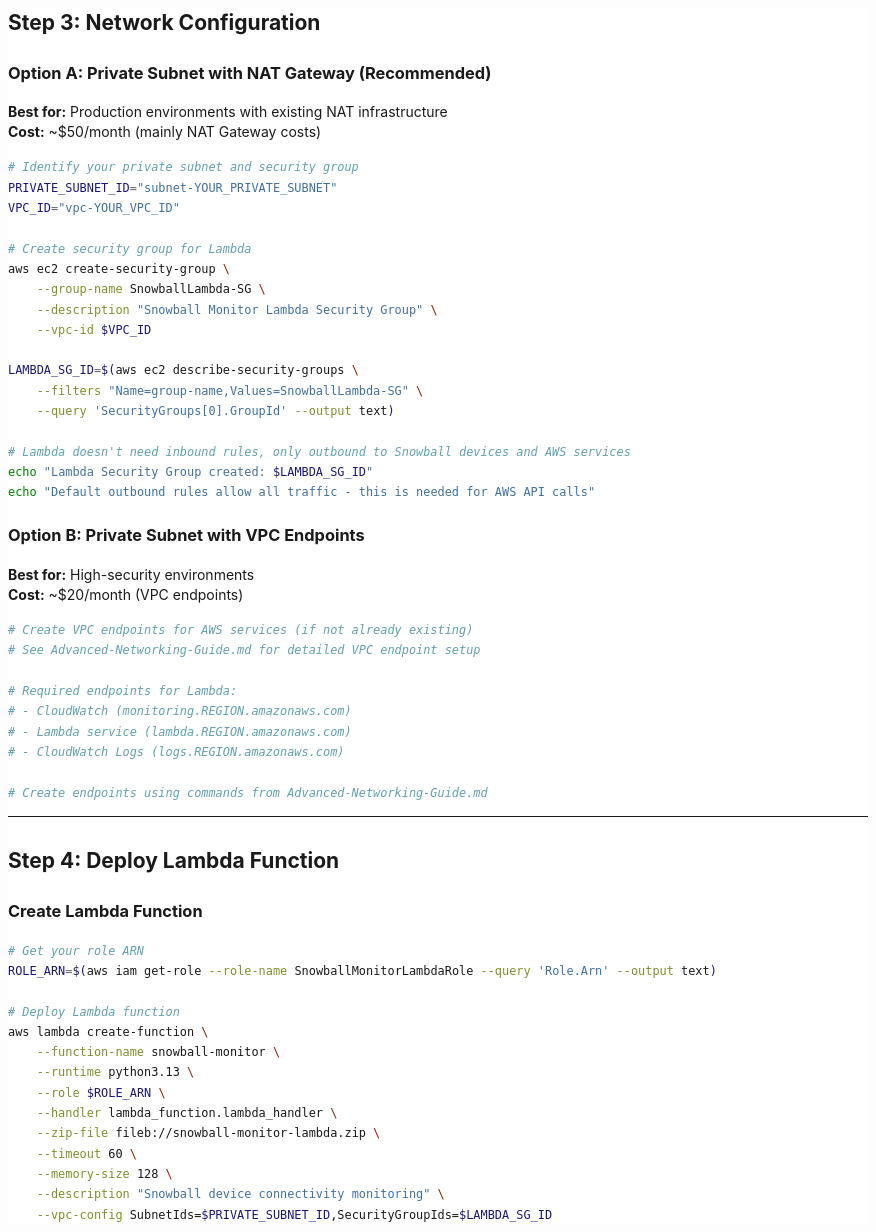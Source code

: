 ## Step 3: Network Configuration

### Option A: Private Subnet with NAT Gateway (Recommended)

**Best for:** Production environments with existing NAT infrastructure  
**Cost:** ~$50/month (mainly NAT Gateway costs)

```bash
# Identify your private subnet and security group
PRIVATE_SUBNET_ID="subnet-YOUR_PRIVATE_SUBNET"
VPC_ID="vpc-YOUR_VPC_ID"

# Create security group for Lambda
aws ec2 create-security-group \
    --group-name SnowballLambda-SG \
    --description "Snowball Monitor Lambda Security Group" \
    --vpc-id $VPC_ID

LAMBDA_SG_ID=$(aws ec2 describe-security-groups \
    --filters "Name=group-name,Values=SnowballLambda-SG" \
    --query 'SecurityGroups[0].GroupId' --output text)

# Lambda doesn't need inbound rules, only outbound to Snowball devices and AWS services
echo "Lambda Security Group created: $LAMBDA_SG_ID"
echo "Default outbound rules allow all traffic - this is needed for AWS API calls"
```

### Option B: Private Subnet with VPC Endpoints

**Best for:** High-security environments  
**Cost:** ~$20/month (VPC endpoints)

```bash
# Create VPC endpoints for AWS services (if not already existing)
# See Advanced-Networking-Guide.md for detailed VPC endpoint setup

# Required endpoints for Lambda:
# - CloudWatch (monitoring.REGION.amazonaws.com)
# - Lambda service (lambda.REGION.amazonaws.com) 
# - CloudWatch Logs (logs.REGION.amazonaws.com)

# Create endpoints using commands from Advanced-Networking-Guide.md
```

---

## Step 4: Deploy Lambda Function

### Create Lambda Function

```bash
# Get your role ARN
ROLE_ARN=$(aws iam get-role --role-name SnowballMonitorLambdaRole --query 'Role.Arn' --output text)

# Deploy Lambda function
aws lambda create-function \
    --function-name snowball-monitor \
    --runtime python3.13 \
    --role $ROLE_ARN \
    --handler lambda_function.lambda_handler \
    --zip-file fileb://snowball-monitor-lambda.zip \
    --timeout 60 \
    --memory-size 128 \
    --description "Snowball device connectivity monitoring" \
    --vpc-config SubnetIds=$PRIVATE_SUBNET_ID,SecurityGroupIds=$LAMBDA_SG_ID
```
